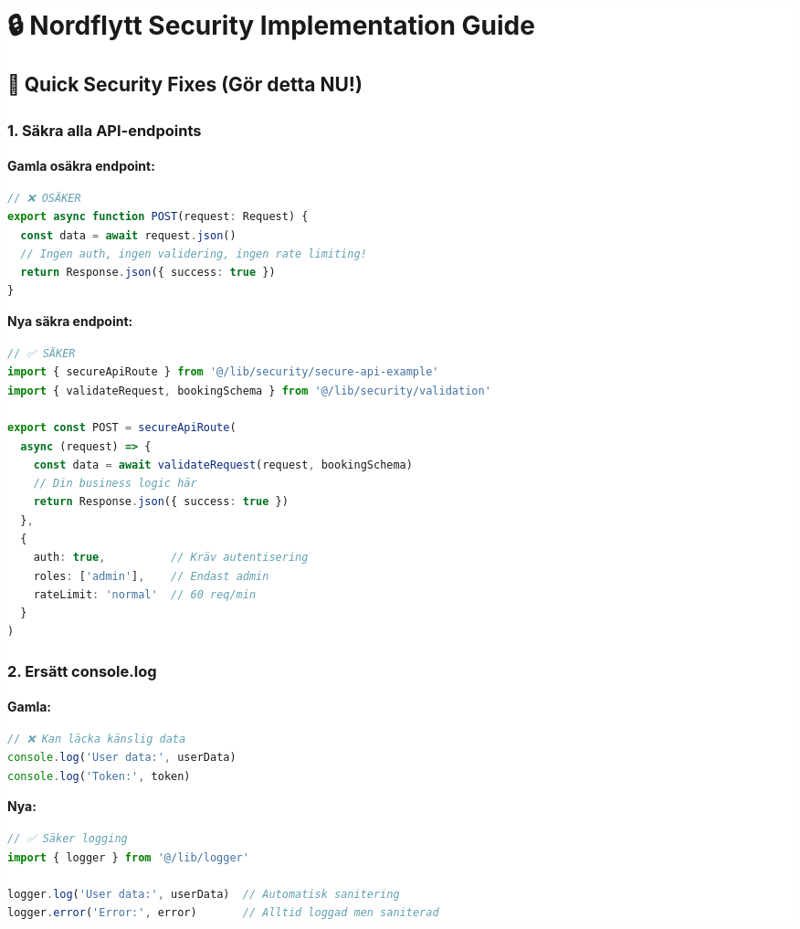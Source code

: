 # 🔒 Nordflytt Security Implementation Guide

## 🚀 Quick Security Fixes (Gör detta NU!)

### 1. Säkra alla API-endpoints

**Gamla osäkra endpoint:**
```typescript
// ❌ OSÄKER
export async function POST(request: Request) {
  const data = await request.json()
  // Ingen auth, ingen validering, ingen rate limiting!
  return Response.json({ success: true })
}
```

**Nya säkra endpoint:**
```typescript
// ✅ SÄKER
import { secureApiRoute } from '@/lib/security/secure-api-example'
import { validateRequest, bookingSchema } from '@/lib/security/validation'

export const POST = secureApiRoute(
  async (request) => {
    const data = await validateRequest(request, bookingSchema)
    // Din business logic här
    return Response.json({ success: true })
  },
  {
    auth: true,          // Kräv autentisering
    roles: ['admin'],    // Endast admin
    rateLimit: 'normal'  // 60 req/min
  }
)
```

### 2. Ersätt console.log

**Gamla:**
```typescript
// ❌ Kan läcka känslig data
console.log('User data:', userData)
console.log('Token:', token)
```

**Nya:**
```typescript
// ✅ Säker logging
import { logger } from '@/lib/logger'

logger.log('User data:', userData)  // Automatisk sanitering
logger.error('Error:', error)       // Alltid loggad men saniterad
```
